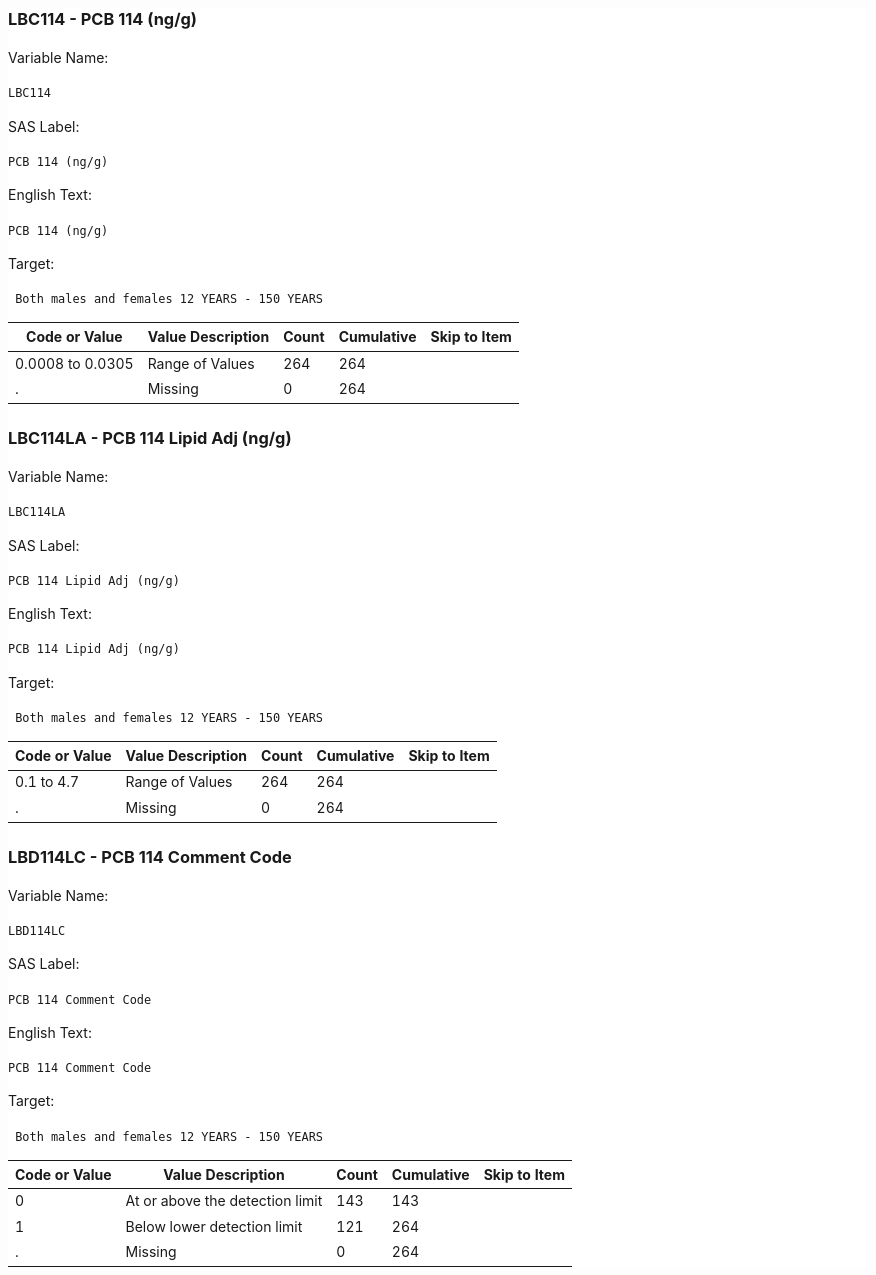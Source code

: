 ### LBC114 - PCB 114 (ng/g)

Variable Name:

    LBC114
SAS Label:

    PCB 114 (ng/g)
English Text:

    PCB 114 (ng/g)
Target:

     Both males and females 12 YEARS - 150 YEARS
Code or Value | Value Description | Count | Cumulative | Skip to Item  
---|---|---|---|---  
0.0008 to 0.0305 | Range of Values | 264 | 264 |   
. | Missing | 0 | 264 |   
  
### LBC114LA - PCB 114 Lipid Adj (ng/g)

Variable Name:

    LBC114LA
SAS Label:

    PCB 114 Lipid Adj (ng/g) 
English Text:

    PCB 114 Lipid Adj (ng/g) 
Target:

     Both males and females 12 YEARS - 150 YEARS
Code or Value | Value Description | Count | Cumulative | Skip to Item  
---|---|---|---|---  
0.1 to 4.7 | Range of Values | 264 | 264 |   
. | Missing | 0 | 264 |   
  
### LBD114LC - PCB 114 Comment Code

Variable Name:

    LBD114LC
SAS Label:

    PCB 114 Comment Code
English Text:

    PCB 114 Comment Code
Target:

     Both males and females 12 YEARS - 150 YEARS
Code or Value | Value Description | Count | Cumulative | Skip to Item  
---|---|---|---|---  
0 | At or above the detection limit | 143 | 143 |   
1 | Below lower detection limit | 121 | 264 |   
. | Missing | 0 | 264 |   
  